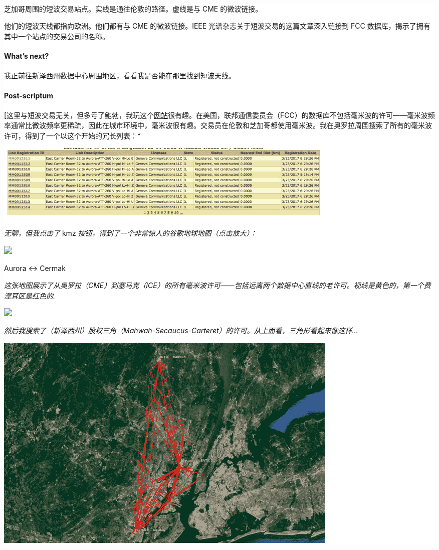 芝加哥周围的短波交易站点。实线是通往伦敦的路径。虚线是与 CME 的微波链接。

他们的短波天线都指向欧洲。他们都有与 CME 的微波链接。IEEE 光谱杂志关于短波交易的这篇文章深入链接到 FCC 数据库，揭示了拥有其中一个站点的交易公司的名称。

#### What’s next?

我正前往新泽西州数据中心周围地区，看看我是否能在那里找到短波天线。

#### Post-scriptum

[这里与短波交易无关，但多亏了鲍勃，我玩这个[网站](http://www.micronetcommunications.com/LinkRegistration/QueryResults.aspx)很有趣。在美国，联邦通信委员会（FCC）的数据库不包括毫米波的许可——毫米波频率通常比微波频率更稀疏，因此在城市环境中，毫米波很有趣。交易员在伦敦和芝加哥都使用毫米波。我在奥罗拉周围搜索了所有的毫米波许可，得到了一个以这个开始的冗长列表：*

![](img/5c61a8f6af4bc5e601fe3561f5696dd8.png)

*无聊，但我点击了* kmz *按钮，得到了一个非常惊人的谷歌地球地图（点击放大）：*

![](https://sniperinmahwah.wordpress.com/wp-content/uploads/2018/06/aurora_3d.jpg)

Aurora <-> Cermak

*这张地图展示了从奥罗拉（CME）到塞马克（ICE）的所有毫米波许可——包括远离两个数据中心直线的老许可。视线是黄色的，第一个费涅耳区是红色的.*

![](https://sniperinmahwah.wordpress.com/wp-content/uploads/2018/06/capture-d_c3a9cran-2018-06-07-c3a0-12-11-30.png)

*然后我搜索了（新泽西州）股权三角（Mahwah-Secaucus-Carteret）的许可。从上面看，三角形看起来像这样…*

![](img/6d3260044de98420c313f727ef5fe351.png)
